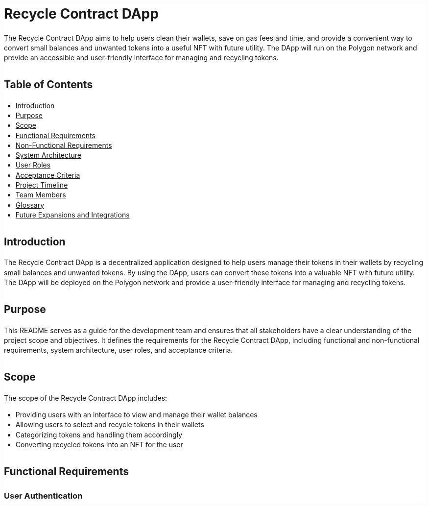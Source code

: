 # Recycle Contract DApp

The Recycle Contract DApp aims to help users clean their wallets, save on gas fees and time, and provide a convenient way to convert small balances and unwanted tokens into a useful NFT with future utility. The DApp will run on the Polygon network and provide an accessible and user-friendly interface for managing and recycling tokens.

## Table of Contents

- [Introduction](#introduction)
- [Purpose](#purpose)
- [Scope](#scope)
- [Functional Requirements](#functional-requirements)
- [Non-Functional Requirements](#non-functional-requirements)
- [System Architecture](#system-architecture)
- [User Roles](#user-roles)
- [Acceptance Criteria](#acceptance-criteria)
- [Project Timeline](#project-timeline)
- [Team Members](#team-members)
- [Glossary](#glossary)
- [Future Expansions and Integrations](#future-expansions-and-integrations)

## Introduction

The Recycle Contract DApp is a decentralized application designed to help users manage their tokens in their wallets by recycling small balances and unwanted tokens. By using the DApp, users can convert these tokens into a valuable NFT with future utility. The DApp will be deployed on the Polygon network and provide a user-friendly interface for managing and recycling tokens.

## Purpose

This README serves as a guide for the development team and ensures that all stakeholders have a clear understanding of the project scope and objectives. It defines the requirements for the Recycle Contract DApp, including functional and non-functional requirements, system architecture, user roles, and acceptance criteria.

## Scope

The scope of the Recycle Contract DApp includes:

- Providing users with an interface to view and manage their wallet balances
- Allowing users to select and recycle tokens in their wallets
- Categorizing tokens and handling them accordingly
- Converting recycled tokens into an NFT for the user

## Functional Requirements

### User Authentication
